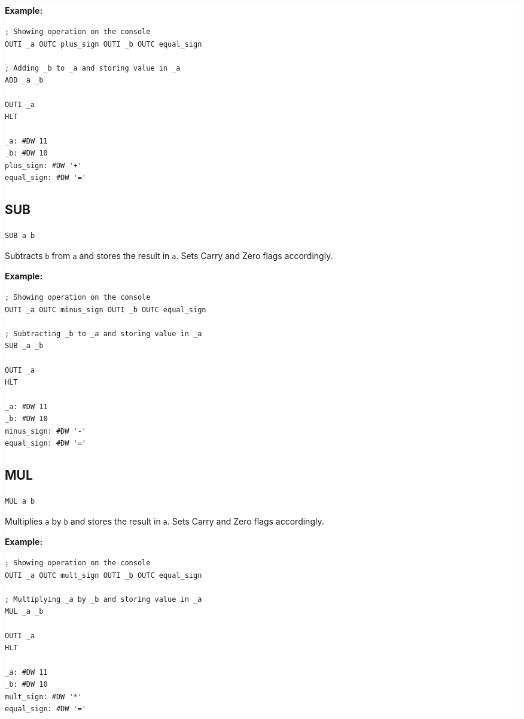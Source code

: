 **Example:**

```Assembly
; Showing operation on the console
OUTI _a OUTC plus_sign OUTI _b OUTC equal_sign

; Adding _b to _a and storing value in _a
ADD _a _b

OUTI _a
HLT

_a: #DW 11
_b: #DW 10
plus_sign: #DW '+'
equal_sign: #DW '='
```

## SUB

`SUB a b`

Subtracts `b` from `a` and stores the result in `a`.
Sets Carry and Zero flags accordingly.

**Example:**

```Assembly
; Showing operation on the console
OUTI _a OUTC minus_sign OUTI _b OUTC equal_sign

; Subtracting _b to _a and storing value in _a
SUB _a _b

OUTI _a
HLT

_a: #DW 11
_b: #DW 10
minus_sign: #DW '-'
equal_sign: #DW '='
```

## MUL

`MUL a b`

Multiplies `a` by `b` and stores the result in `a`.
Sets Carry and Zero flags accordingly.

**Example:**

```Assembly
; Showing operation on the console
OUTI _a OUTC mult_sign OUTI _b OUTC equal_sign

; Multiplying _a by _b and storing value in _a
MUL _a _b

OUTI _a
HLT

_a: #DW 11
_b: #DW 10
mult_sign: #DW '*'
equal_sign: #DW '='
```

